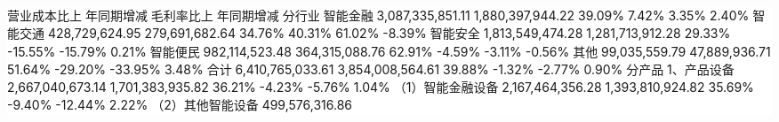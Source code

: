 营业成本比上
年同期增减
毛利率比上
年同期增减
分行业
智能金融
3,087,335,851.11
1,880,397,944.22
39.09%
7.42%
3.35%
2.40%
智能交通
428,729,624.95
279,691,682.64
34.76%
40.31%
61.02%
-8.39%
智能安全
1,813,549,474.28
1,281,713,912.28
29.33%
-15.55%
-15.79%
0.21%
智能便民
982,114,523.48
364,315,088.76
62.91%
-4.59%
-3.11%
-0.56%
其他
99,035,559.79
47,889,936.71
51.64%
-29.20%
-33.95%
3.48%
合计
6,410,765,033.61
3,854,008,564.61
39.88%
-1.32%
-2.77%
0.90%
分产品
1、产品设备
2,667,040,673.14
1,701,383,935.82
36.21%
-4.23%
-5.76%
1.04%
（1）智能金融设备
2,167,464,356.28
1,393,810,924.82
35.69%
-9.40%
-12.44%
2.22%
（2）其他智能设备
499,576,316.86